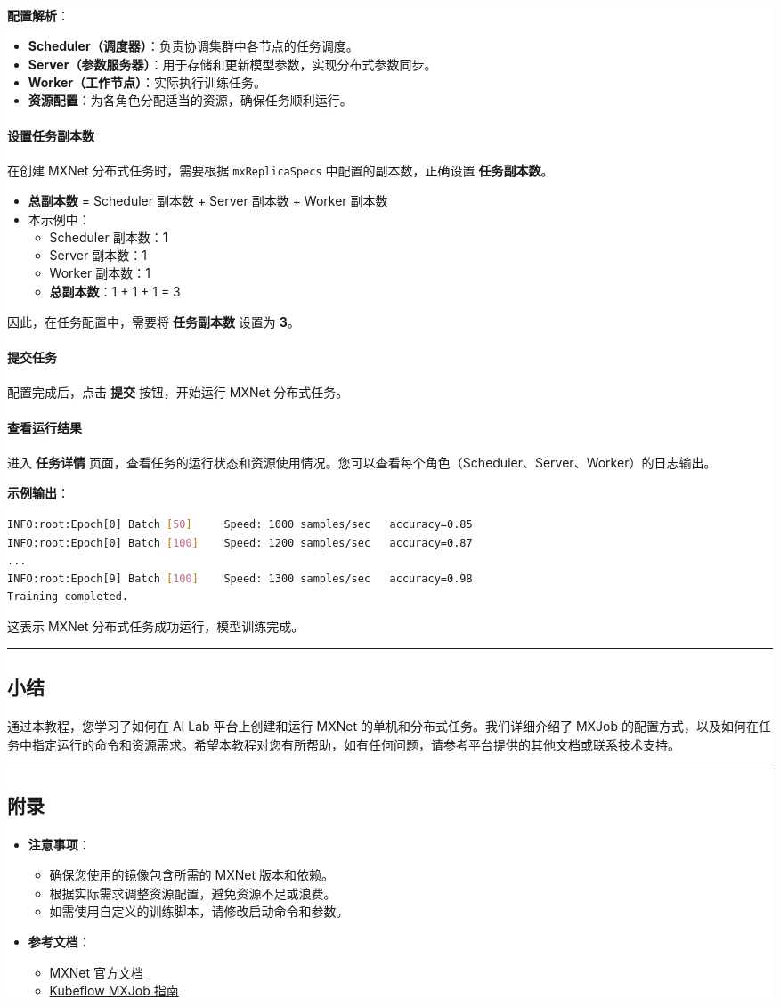 **配置解析**：

- **Scheduler（调度器）**：负责协调集群中各节点的任务调度。
- **Server（参数服务器）**：用于存储和更新模型参数，实现分布式参数同步。
- **Worker（工作节点）**：实际执行训练任务。
- **资源配置**：为各角色分配适当的资源，确保任务顺利运行。

#### 设置任务副本数

在创建 MXNet 分布式任务时，需要根据 `mxReplicaSpecs` 中配置的副本数，正确设置 **任务副本数**。

- **总副本数** = Scheduler 副本数 + Server 副本数 + Worker 副本数
- 本示例中：
    - Scheduler 副本数：1
    - Server 副本数：1
    - Worker 副本数：1
    - **总副本数**：1 + 1 + 1 = 3

因此，在任务配置中，需要将 **任务副本数** 设置为 **3**。

#### 提交任务

配置完成后，点击 **提交** 按钮，开始运行 MXNet 分布式任务。

#### 查看运行结果

进入 **任务详情** 页面，查看任务的运行状态和资源使用情况。您可以查看每个角色（Scheduler、Server、Worker）的日志输出。

**示例输出**：

```bash
INFO:root:Epoch[0] Batch [50]     Speed: 1000 samples/sec   accuracy=0.85
INFO:root:Epoch[0] Batch [100]    Speed: 1200 samples/sec   accuracy=0.87
...
INFO:root:Epoch[9] Batch [100]    Speed: 1300 samples/sec   accuracy=0.98
Training completed.
```

这表示 MXNet 分布式任务成功运行，模型训练完成。

---

## 小结

通过本教程，您学习了如何在 AI Lab 平台上创建和运行 MXNet 的单机和分布式任务。我们详细介绍了 MXJob 的配置方式，以及如何在任务中指定运行的命令和资源需求。希望本教程对您有所帮助，如有任何问题，请参考平台提供的其他文档或联系技术支持。

---

## 附录

- **注意事项**：
    - 确保您使用的镜像包含所需的 MXNet 版本和依赖。
    - 根据实际需求调整资源配置，避免资源不足或浪费。
    - 如需使用自定义的训练脚本，请修改启动命令和参数。

- **参考文档**：
    - [MXNet 官方文档](https://mxnet.apache.org/)
    - [Kubeflow MXJob 指南](https://v1-8-branch.kubeflow.org/docs/components/training/mxnet/)

